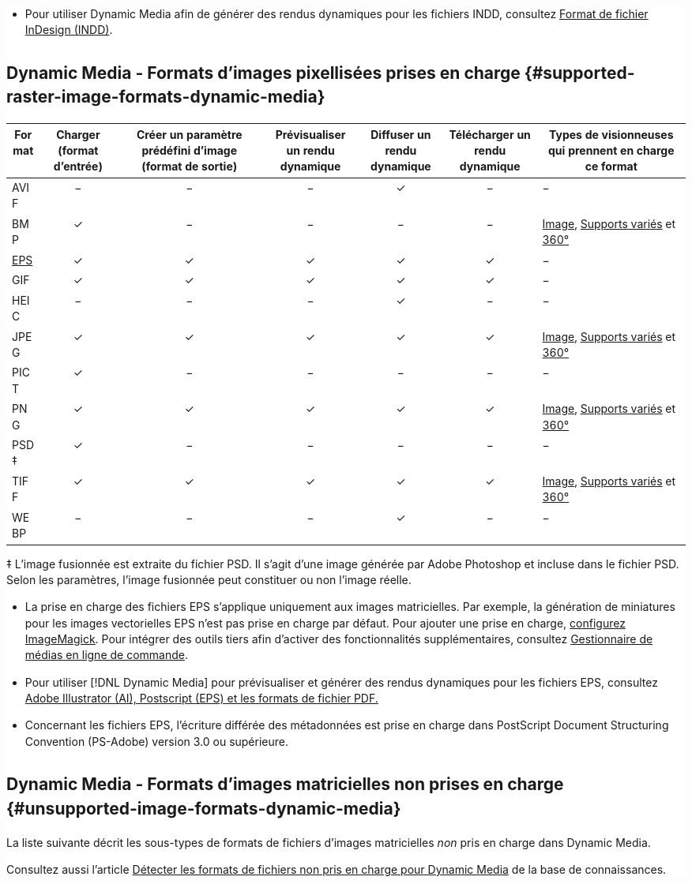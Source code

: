* Pour utiliser Dynamic Media afin de générer des rendus dynamiques pour les fichiers INDD, consultez [Format de fichier InDesign (INDD)](../assets/managing-image-presets.md#indesign-indd-file-format).

## Dynamic Media - Formats d’images pixellisées prises en charge {#supported-raster-image-formats-dynamic-media}

| Format | Charger (format d’entrée) | Créer un paramètre prédéfini d’image (format de sortie) | Prévisualiser un rendu dynamique | Diffuser un rendu dynamique | Télécharger un rendu dynamique | Types de visionneuses qui prennent en charge ce format |
|---|:---:|:---:|:---:|:---:|:---:| --- |
| AVIF | − | − | − | ✓ | − | − |
| BMP | ✓ | − | − | − | − | [Image](/help/assets/image-sets.md), [Supports variés](/help/assets/mixed-media-sets.md) et [360°](/help/assets/spin-sets.md) |
| [EPS](managing-image-presets.md#adobe-illustrator-ai-postscript-eps-and-pdf-file-formats) | ✓ | ✓ | ✓ | ✓ | ✓ | − |
| GIF | ✓ | ✓ | ✓ | ✓ | ✓ | − |
| HEIC | − | − | − | ✓ | − | − |
| JPEG | ✓ | ✓ | ✓ | ✓ | ✓ | [Image](/help/assets/image-sets.md), [Supports variés](/help/assets/mixed-media-sets.md) et [360°](/help/assets/spin-sets.md) |
| PICT | ✓ | − | − | − | − | − |
| PNG | ✓ | ✓ | ✓ | ✓ | ✓ | [Image](/help/assets/image-sets.md), [Supports variés](/help/assets/mixed-media-sets.md) et [360°](/help/assets/spin-sets.md) |
| PSD ‡ | ✓ | − | − | − | − | − |
| TIFF | ✓ | ✓ | ✓ | ✓ | ✓ | [Image](/help/assets/image-sets.md), [Supports variés](/help/assets/mixed-media-sets.md) et [360°](/help/assets/spin-sets.md) |
| WEBP | − | − | − | ✓ | − | − |


‡ L’image fusionnée est extraite du fichier PSD. Il s’agit d’une image générée par Adobe Photoshop et incluse dans le fichier PSD. Selon les paramètres, l’image fusionnée peut constituer ou non l’image réelle.

* La prise en charge des fichiers EPS s’applique uniquement aux images matricielles. Par exemple, la génération de miniatures pour les images vectorielles EPS n’est pas prise en charge par défaut. Pour ajouter une prise en charge, [configurez ImageMagick](best-practices-for-imagemagick.md). Pour intégrer des outils tiers afin d’activer des fonctionnalités supplémentaires, consultez [Gestionnaire de médias en ligne de commande](media-handlers.md#command-line-based-media-handler).

* Pour utiliser [!DNL Dynamic Media] pour prévisualiser et générer des rendus dynamiques pour les fichiers EPS, consultez [Adobe Illustrator (AI), Postscript (EPS) et les formats de fichier PDF.](managing-image-presets.md#adobe-illustrator-ai-postscript-eps-and-pdf-file-formats)

* Concernant les fichiers EPS, l’écriture différée des métadonnées est prise en charge dans PostScript Document Structuring Convention (PS-Adobe) version 3.0 ou supérieure.

## Dynamic Media - Formats d’images matricielles non prises en charge {#unsupported-image-formats-dynamic-media}

La liste suivante décrit les sous-types de formats de fichiers d’images matricielles *non* pris en charge dans Dynamic Media.

Consultez aussi l’article [Détecter les formats de fichiers non pris en charge pour Dynamic Media](https://helpx.adobe.com/fr/experience-manager/kb/detect-unsupported-assets-for-dynamic-media.html) de la base de connaissances.
